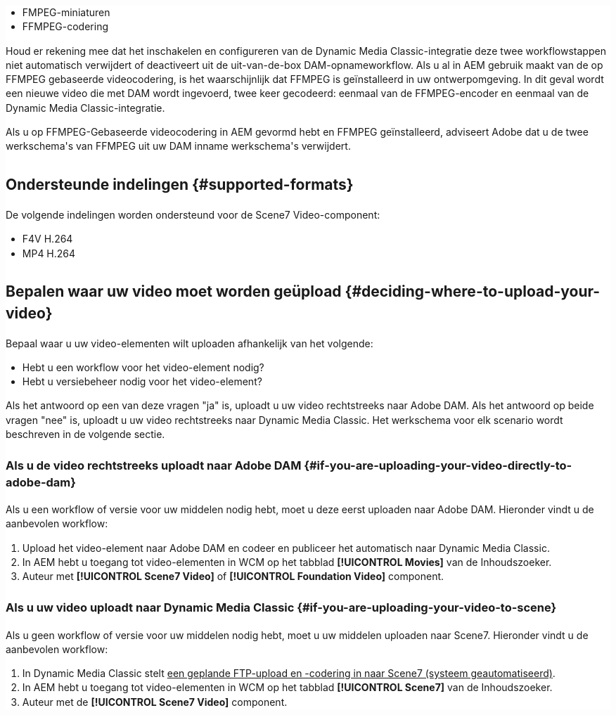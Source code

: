 * FMPEG-miniaturen
* FFMPEG-codering

Houd er rekening mee dat het inschakelen en configureren van de Dynamic Media Classic-integratie deze twee workflowstappen niet automatisch verwijdert of deactiveert uit de uit-van-de-box DAM-opnameworkflow. Als u al in AEM gebruik maakt van de op FFMPEG gebaseerde videocodering, is het waarschijnlijk dat FFMPEG is geïnstalleerd in uw ontwerpomgeving. In dit geval wordt een nieuwe video die met DAM wordt ingevoerd, twee keer gecodeerd: eenmaal van de FFMPEG-encoder en eenmaal van de Dynamic Media Classic-integratie.

Als u op FFMPEG-Gebaseerde videocodering in AEM gevormd hebt en FFMPEG geïnstalleerd, adviseert Adobe dat u de twee werkschema&#39;s van FFMPEG uit uw DAM inname werkschema&#39;s verwijdert.

## Ondersteunde indelingen {#supported-formats}

De volgende indelingen worden ondersteund voor de Scene7 Video-component:

* F4V H.264
* MP4 H.264

## Bepalen waar uw video moet worden geüpload {#deciding-where-to-upload-your-video}

Bepaal waar u uw video-elementen wilt uploaden afhankelijk van het volgende:

* Hebt u een workflow voor het video-element nodig?
* Hebt u versiebeheer nodig voor het video-element?

Als het antwoord op een van deze vragen &quot;ja&quot; is, uploadt u uw video rechtstreeks naar Adobe DAM. Als het antwoord op beide vragen &quot;nee&quot; is, uploadt u uw video rechtstreeks naar Dynamic Media Classic. Het werkschema voor elk scenario wordt beschreven in de volgende sectie.

### Als u de video rechtstreeks uploadt naar Adobe DAM {#if-you-are-uploading-your-video-directly-to-adobe-dam}

Als u een workflow of versie voor uw middelen nodig hebt, moet u deze eerst uploaden naar Adobe DAM. Hieronder vindt u de aanbevolen workflow:

1. Upload het video-element naar Adobe DAM en codeer en publiceer het automatisch naar Dynamic Media Classic.
1. In AEM hebt u toegang tot video-elementen in WCM op het tabblad **[!UICONTROL Movies]** van de Inhoudszoeker.
1. Auteur met **[!UICONTROL Scene7 Video]** of **[!UICONTROL Foundation Video]** component.

### Als u uw video uploadt naar Dynamic Media Classic {#if-you-are-uploading-your-video-to-scene}

Als u geen workflow of versie voor uw middelen nodig hebt, moet u uw middelen uploaden naar Scene7. Hieronder vindt u de aanbevolen workflow:

1. In Dynamic Media Classic stelt [een geplande FTP-upload en -codering in naar Scene7 (systeem geautomatiseerd)](https://experienceleague.adobe.com/docs/dynamic-media-classic/using/upload-publish/uploading-files.html#upload-files-using-via-ftp).
1. In AEM hebt u toegang tot video-elementen in WCM op het tabblad **[!UICONTROL Scene7]** van de Inhoudszoeker.
1. Auteur met de **[!UICONTROL Scene7 Video]** component.
